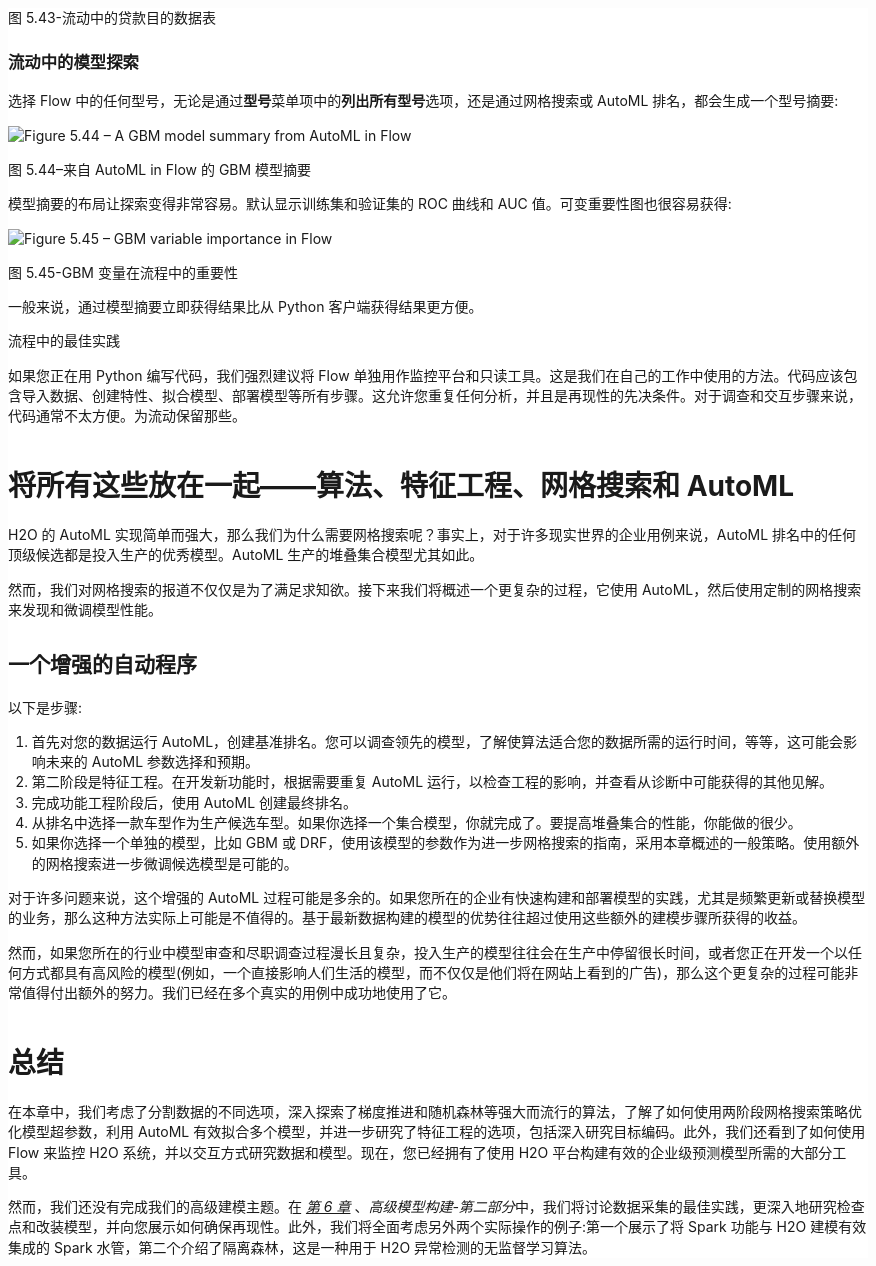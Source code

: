 图 5.43-流动中的贷款目的数据表

### 流动中的模型探索

选择 Flow 中的任何型号，无论是通过**型号**菜单项中的**列出所有型号**选项，还是通过网格搜索或 AutoML 排名，都会生成一个型号摘要:

![Figure 5.44 – A GBM model summary from AutoML in Flow
](img/Figure_5.44_B16721.jpg)

图 5.44–来自 AutoML in Flow 的 GBM 模型摘要

模型摘要的布局让探索变得非常容易。默认显示训练集和验证集的 ROC 曲线和 AUC 值。可变重要性图也很容易获得:

![Figure 5.45 – GBM variable importance in Flow
](img/Figure_5.45_B16721.jpg)

图 5.45-GBM 变量在流程中的重要性

一般来说，通过模型摘要立即获得结果比从 Python 客户端获得结果更方便。

流程中的最佳实践

如果您正在用 Python 编写代码，我们强烈建议将 Flow 单独用作监控平台和只读工具。这是我们在自己的工作中使用的方法。代码应该包含导入数据、创建特性、拟合模型、部署模型等所有步骤。这允许您重复任何分析，并且是再现性的先决条件。对于调查和交互步骤来说，代码通常不太方便。为流动保留那些。

# 将所有这些放在一起——算法、特征工程、网格搜索和 AutoML

H2O 的 AutoML 实现简单而强大，那么我们为什么需要网格搜索呢？事实上，对于许多现实世界的企业用例来说，AutoML 排名中的任何顶级候选都是投入生产的优秀模型。AutoML 生产的堆叠集合模型尤其如此。

然而，我们对网格搜索的报道不仅仅是为了满足求知欲。接下来我们将概述一个更复杂的过程，它使用 AutoML，然后使用定制的网格搜索来发现和微调模型性能。

## 一个增强的自动程序

以下是步骤:

1.  首先对您的数据运行 AutoML，创建基准排名。您可以调查领先的模型，了解使算法适合您的数据所需的运行时间，等等，这可能会影响未来的 AutoML 参数选择和预期。
2.  第二阶段是特征工程。在开发新功能时，根据需要重复 AutoML 运行，以检查工程的影响，并查看从诊断中可能获得的其他见解。
3.  完成功能工程阶段后，使用 AutoML 创建最终排名。
4.  从排名中选择一款车型作为生产候选车型。如果你选择一个集合模型，你就完成了。要提高堆叠集合的性能，你能做的很少。
5.  如果你选择一个单独的模型，比如 GBM 或 DRF，使用该模型的参数作为进一步网格搜索的指南，采用本章概述的一般策略。使用额外的网格搜索进一步微调候选模型是可能的。

对于许多问题来说，这个增强的 AutoML 过程可能是多余的。如果您所在的企业有快速构建和部署模型的实践，尤其是频繁更新或替换模型的业务，那么这种方法实际上可能是不值得的。基于最新数据构建的模型的优势往往超过使用这些额外的建模步骤所获得的收益。

然而，如果您所在的行业中模型审查和尽职调查过程漫长且复杂，投入生产的模型往往会在生产中停留很长时间，或者您正在开发一个以任何方式都具有高风险的模型(例如，一个直接影响人们生活的模型，而不仅仅是他们将在网站上看到的广告)，那么这个更复杂的过程可能非常值得付出额外的努力。我们已经在多个真实的用例中成功地使用了它。

# 总结

在本章中，我们考虑了分割数据的不同选项，深入探索了梯度推进和随机森林等强大而流行的算法，了解了如何使用两阶段网格搜索策略优化模型超参数，利用 AutoML 有效拟合多个模型，并进一步研究了特征工程的选项，包括深入研究目标编码。此外，我们还看到了如何使用 Flow 来监控 H2O 系统，并以交互方式研究数据和模型。现在，您已经拥有了使用 H2O 平台构建有效的企业级预测模型所需的大部分工具。

然而，我们还没有完成我们的高级建模主题。在 [*第 6 章*](B16721_06_Final_SK_ePub.xhtml#_idTextAnchor106) 、*高级模型构建-第二部分*中，我们将讨论数据采集的最佳实践，更深入地研究检查点和改装模型，并向您展示如何确保再现性。此外，我们将全面考虑另外两个实际操作的例子:第一个展示了将 Spark 功能与 H2O 建模有效集成的 Spark 水管，第二个介绍了隔离森林，这是一种用于 H2O 异常检测的无监督学习算法。